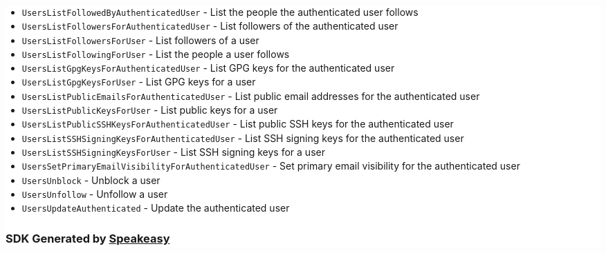 * `UsersListFollowedByAuthenticatedUser` - List the people the authenticated user follows
* `UsersListFollowersForAuthenticatedUser` - List followers of the authenticated user
* `UsersListFollowersForUser` - List followers of a user
* `UsersListFollowingForUser` - List the people a user follows
* `UsersListGpgKeysForAuthenticatedUser` - List GPG keys for the authenticated user
* `UsersListGpgKeysForUser` - List GPG keys for a user
* `UsersListPublicEmailsForAuthenticatedUser` - List public email addresses for the authenticated user
* `UsersListPublicKeysForUser` - List public keys for a user
* `UsersListPublicSSHKeysForAuthenticatedUser` - List public SSH keys for the authenticated user
* `UsersListSSHSigningKeysForAuthenticatedUser` - List SSH signing keys for the authenticated user
* `UsersListSSHSigningKeysForUser` - List SSH signing keys for a user
* `UsersSetPrimaryEmailVisibilityForAuthenticatedUser` - Set primary email visibility for the authenticated user
* `UsersUnblock` - Unblock a user
* `UsersUnfollow` - Unfollow a user
* `UsersUpdateAuthenticated` - Update the authenticated user


### SDK Generated by [Speakeasy](https://docs.speakeasyapi.dev/docs/using-speakeasy/client-sdks)
